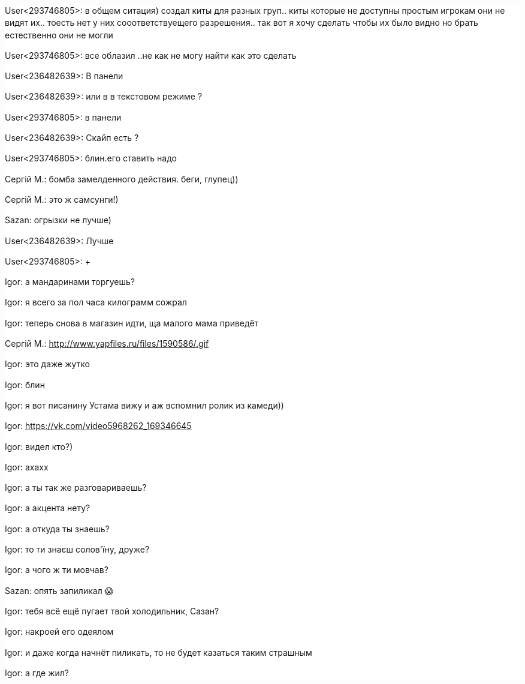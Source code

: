 User<293746805>: в общем ситация) создал киты для разных груп.. киты которые не доступны простым игрокам они не видят их.. тоесть нет у них сооответствуещего разрешения.. так вот я хочу сделать чтобы их было видно но брать естественно они не могли

User<293746805>: все облазил ..не как не могу найти как это сделать

User<236482639>: В панели

User<236482639>: или в в текстовом режиме ?

User<293746805>: в панели

User<236482639>: Скайп есть ?

User<293746805>: блин.его ставить надо

Сергій М.: бомба замелденного действия. беги, глупец))

Сергій М.: это ж самсунги!)

Sazan: огрызки не лучше)

User<236482639>: Лучше

User<293746805>: +

Igor: а мандаринами торгуешь?

Igor: я всего за пол часа килограмм сожрал

Igor: теперь снова в магазин идти, ща малого мама приведёт

Сергій М.: http://www.yapfiles.ru/files/1590586/.gif

Igor: это даже жутко

Igor: блин

Igor: я вот писанину Устама вижу и аж вспомнил ролик из камеди))

Igor: https://vk.com/video5968262_169346645

Igor: видел кто?)

Igor: ахахх

Igor: а ты так же разговариваешь?

Igor: а акцента нету?

Igor: а откуда ты знаешь?

Igor: то ти знаєш солов'їну, друже?

Igor: а чого ж ти мовчав?

Sazan: опять запиликал 😱

Igor: тебя всё ещё пугает твой холодильник, Сазан?

Igor: накроей его одеялом

Igor: и даже когда начнёт пиликать, то не будет казаться таким страшным

Igor: а где жил?
